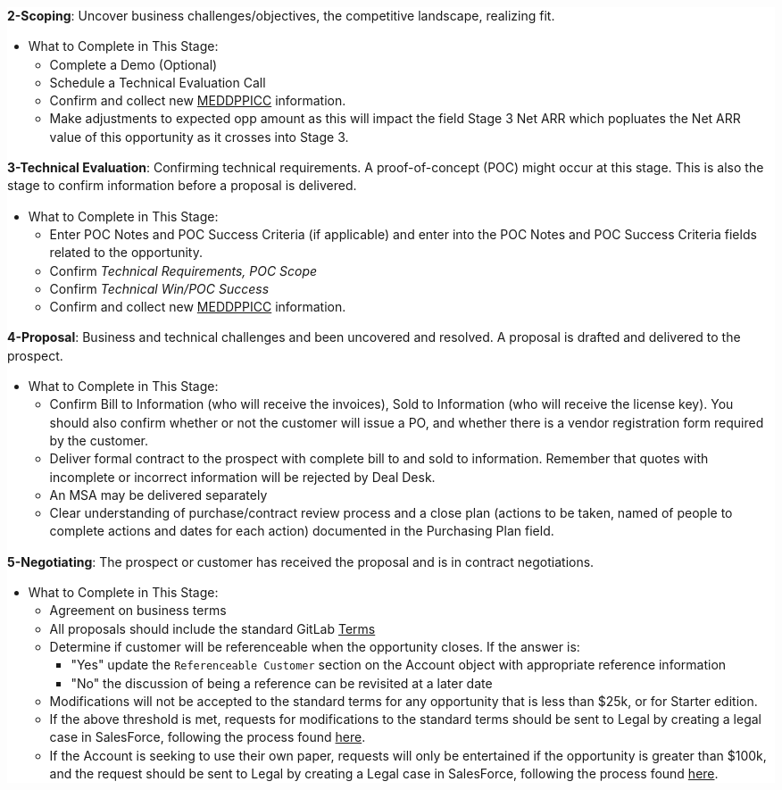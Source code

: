 **2-Scoping**: Uncover business challenges/objectives, the competitive landscape, realizing fit.

- What to Complete in This Stage:
    - Complete a Demo (Optional)
    - Schedule a Technical Evaluation Call
    - Confirm and collect new [MEDDPPICC](/handbook/sales/meddppicc/) information.
    - Make adjustments to expected opp amount as this will impact the field Stage 3 Net ARR which popluates the Net ARR value of this opportunity as it crosses into Stage 3.

**3-Technical Evaluation**: Confirming technical requirements. A proof-of-concept (POC) might occur at this stage. This is also the stage to confirm information before a proposal is delivered.

- What to Complete in This Stage:
    - Enter POC Notes and POC Success Criteria (if applicable) and enter into the POC Notes and POC Success Criteria fields related to the opportunity.
    - Confirm *Technical Requirements, POC Scope*
    - Confirm *Technical Win/POC Success*
    - Confirm and collect new [MEDDPPICC](/handbook/sales/meddppicc/) information.

**4-Proposal**: Business and technical challenges and been uncovered and resolved. A proposal is drafted and delivered to the prospect.

- What to Complete in This Stage:
    - Confirm Bill to Information (who will receive the invoices), Sold to Information (who will receive the license key). You should also confirm whether or not the customer will issue a PO, and whether there is a vendor registration form required by the customer.
    - Deliver formal contract to the prospect with complete bill to and sold to information. Remember that quotes with incomplete or incorrect information will be rejected by Deal Desk.
    - An MSA may be delivered separately
    - Clear understanding of purchase/contract review process and a close plan (actions to be taken, named of people to complete actions and dates for each action) documented in the Purchasing Plan field.

**5-Negotiating**: The prospect or customer has received the proposal and is in contract negotiations.

- What to Complete in This Stage:
    - Agreement on business terms
    - All proposals should include the standard GitLab [Terms](https://about.gitlab.com/terms/#subscription/)
    - Determine if customer will be referenceable when the opportunity closes. If the answer is:
        - "Yes" update the `Referenceable Customer` section on the Account object with appropriate reference information
        - "No" the discussion of being a reference can be revisited at a later date
    - Modifications will not be accepted to the standard terms for any opportunity that is less than $25k, or for Starter edition.
    - If the above threshold is met, requests for modifications to the standard terms should be sent to Legal by creating a legal case in SalesForce, following the process found [here](/handbook/sales/field-operations/order-processing/#process-for-agreement-terms-negotiations-when-applicable-and-contacting-legal).
    - If the Account is seeking to use their own paper, requests will only be entertained if the opportunity is greater than $100k, and the request should be sent to Legal by creating a Legal case in SalesForce, following the process found [here](/handbook/sales/field-operations/order-processing/#request-for-gitlab-review-of-customer-edits-to-gitlab-template-or-review-of-customer-agreement-template).
